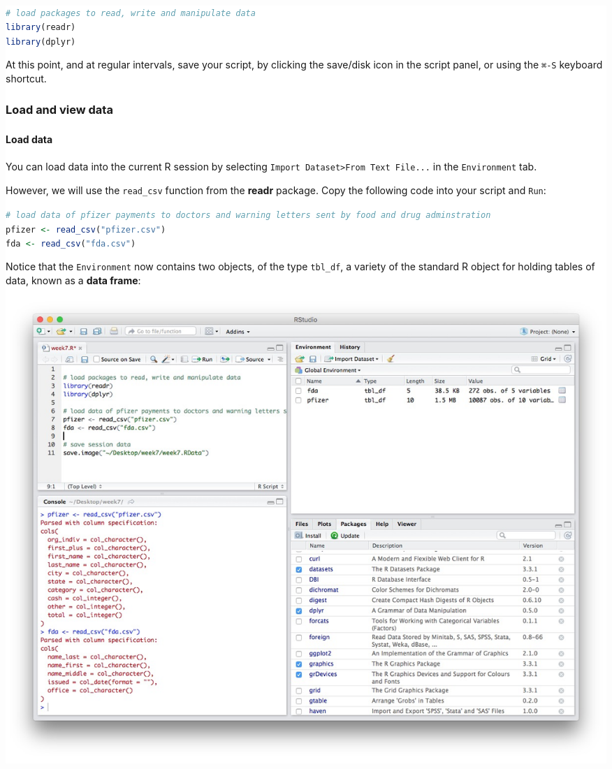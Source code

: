 ```r
# load packages to read, write and manipulate data
library(readr)
library(dplyr)
```

At this point, and at regular intervals, save your script, by clicking the save/disk icon in the script panel, or using the `⌘-S` keyboard shortcut.


### Load and view data

#### Load data

You can load data into the current R session by selecting `Import Dataset>From Text File...` in the `Environment` tab.

However, we will use the `read_csv` function from the **readr** package. Copy the following code into your script and `Run`:

```r
# load data of pfizer payments to doctors and warning letters sent by food and drug adminstration
pfizer <- read_csv("pfizer.csv")
fda <- read_csv("fda.csv")
```
Notice that the `Environment` now contains two objects, of the type `tbl_df`, a variety of the standard R object for holding tables of data, known as a **data frame**:

![](./img/class7_5.jpg)
